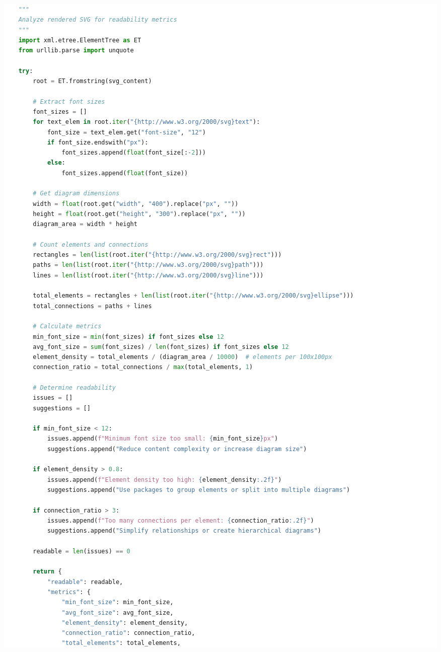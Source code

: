 ```python
    """
    Analyze rendered SVG for readability metrics
    """
    import xml.etree.ElementTree as ET
    from urllib.parse import unquote
    
    try:
        root = ET.fromstring(svg_content)
        
        # Extract font sizes
        font_sizes = []
        for text_elem in root.iter("{http://www.w3.org/2000/svg}text"):
            font_size = text_elem.get("font-size", "12")
            if font_size.endswith("px"):
                font_sizes.append(float(font_size[:-2]))
            else:
                font_sizes.append(float(font_size))
        
        # Get diagram dimensions
        width = float(root.get("width", "400").replace("px", ""))
        height = float(root.get("height", "300").replace("px", ""))
        diagram_area = width * height
        
        # Count elements and connections
        rectangles = len(list(root.iter("{http://www.w3.org/2000/svg}rect")))
        paths = len(list(root.iter("{http://www.w3.org/2000/svg}path")))
        lines = len(list(root.iter("{http://www.w3.org/2000/svg}line")))
        
        total_elements = rectangles + len(list(root.iter("{http://www.w3.org/2000/svg}ellipse")))
        total_connections = paths + lines
        
        # Calculate metrics
        min_font_size = min(font_sizes) if font_sizes else 12
        avg_font_size = sum(font_sizes) / len(font_sizes) if font_sizes else 12
        element_density = total_elements / (diagram_area / 10000)  # elements per 100x100px
        connection_ratio = total_connections / max(total_elements, 1)
        
        # Determine readability
        issues = []
        suggestions = []
        
        if min_font_size < 12:
            issues.append(f"Minimum font size too small: {min_font_size}px")
            suggestions.append("Reduce content complexity or increase diagram size")
            
        if element_density > 0.8:
            issues.append(f"Element density too high: {element_density:.2f}")
            suggestions.append("Use packages to group elements or split into multiple diagrams")
            
        if connection_ratio > 3:
            issues.append(f"Too many connections per element: {connection_ratio:.2f}")
            suggestions.append("Simplify relationships or create hierarchical diagrams")
            
        readable = len(issues) == 0
        
        return {
            "readable": readable,
            "metrics": {
                "min_font_size": min_font_size,
                "avg_font_size": avg_font_size,
                "element_density": element_density,
                "connection_ratio": connection_ratio,
                "total_elements": total_elements,
```